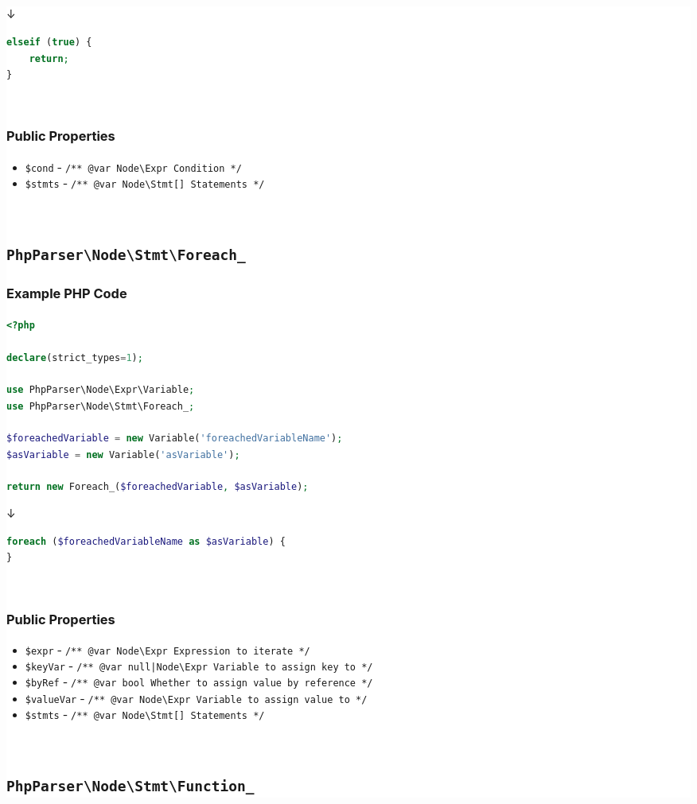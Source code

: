 ↓

```php
elseif (true) {
    return;
}
```

<br>

### Public Properties

 * `$cond` - `/** @var Node\Expr Condition */`
 * `$stmts` - `/** @var Node\Stmt[] Statements */`

<br>

## `PhpParser\Node\Stmt\Foreach_`

### Example PHP Code

```php
<?php

declare(strict_types=1);

use PhpParser\Node\Expr\Variable;
use PhpParser\Node\Stmt\Foreach_;

$foreachedVariable = new Variable('foreachedVariableName');
$asVariable = new Variable('asVariable');

return new Foreach_($foreachedVariable, $asVariable);
```

↓

```php
foreach ($foreachedVariableName as $asVariable) {
}
```

<br>

### Public Properties

 * `$expr` - `/** @var Node\Expr Expression to iterate */`
 * `$keyVar` - `/** @var null|Node\Expr Variable to assign key to */`
 * `$byRef` - `/** @var bool Whether to assign value by reference */`
 * `$valueVar` - `/** @var Node\Expr Variable to assign value to */`
 * `$stmts` - `/** @var Node\Stmt[] Statements */`

<br>

## `PhpParser\Node\Stmt\Function_`
